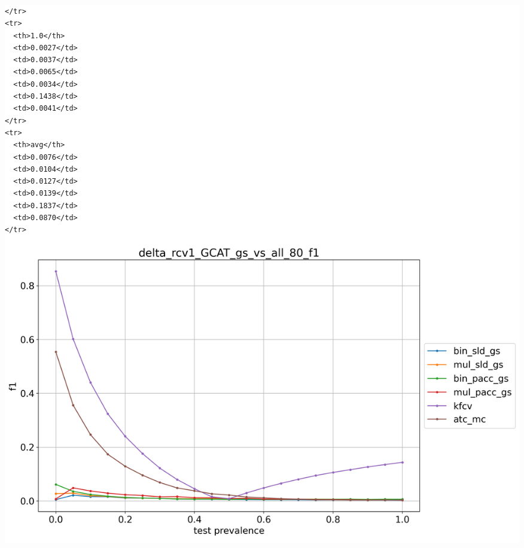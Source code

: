     </tr>
    <tr>
      <th>1.0</th>
      <td>0.0027</td>
      <td>0.0037</td>
      <td>0.0065</td>
      <td>0.0034</td>
      <td>0.1438</td>
      <td>0.0041</td>
    </tr>
    <tr>
      <th>avg</th>
      <td>0.0076</td>
      <td>0.0104</td>
      <td>0.0127</td>
      <td>0.0139</td>
      <td>0.1837</td>
      <td>0.0870</td>
    </tr>
  </tbody>
</table>

![plot_delta](plot/delta_rcv1_GCAT_gs_vs_all_80_f1.png)